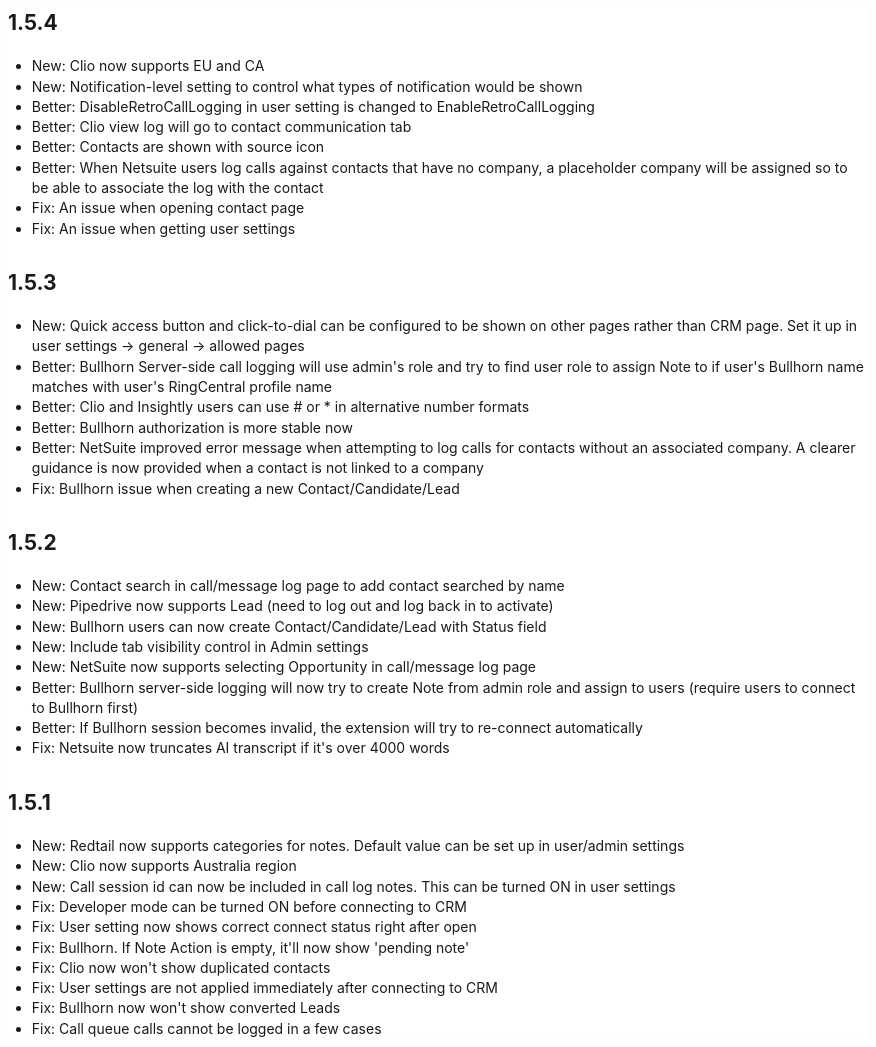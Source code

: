 ## 1.5.4

- New: Clio now supports EU and CA
- New: Notification-level setting to control what types of notification would be shown
- Better: DisableRetroCallLogging in user setting is changed to EnableRetroCallLogging
- Better: Clio view log will go to contact communication tab
- Better: Contacts are shown with source icon
- Better: When Netsuite users log calls against contacts that have no company, a placeholder company will be assigned so to be able to associate the log with the contact
- Fix: An issue when opening contact page
- Fix: An issue when getting user settings

## 1.5.3

- New: Quick access button and click-to-dial can be configured to be shown on other pages rather than CRM page. Set it up in user settings -> general -> allowed pages
- Better: Bullhorn Server-side call logging will use admin's role and try to find user role to assign Note to if user's Bullhorn name matches with user's RingCentral profile name 
- Better: Clio and Insightly users can use # or * in alternative number formats
- Better: Bullhorn authorization is more stable now
- Better: NetSuite improved error message when attempting to log calls for contacts without an associated company. A clearer guidance is now provided when a contact is not linked to a company
- Fix: Bullhorn issue when creating a new Contact/Candidate/Lead

## 1.5.2

- New: Contact search in call/message log page to add contact searched by name
- New: Pipedrive now supports Lead (need to log out and log back in to activate)
- New: Bullhorn users can now create Contact/Candidate/Lead with Status field
- New: Include tab visibility control in Admin settings
- New: NetSuite now supports selecting Opportunity in call/message log page
- Better: Bullhorn server-side logging will now try to create Note from admin role and assign to users (require users to connect to Bullhorn first)
- Better: If Bullhorn session becomes invalid, the extension will try to re-connect automatically
- Fix: Netsuite now truncates AI transcript if it's over 4000 words

## 1.5.1

- New: Redtail now supports categories for notes. Default value can be set up in user/admin settings
- New: Clio now supports Australia region
- New: Call session id can now be included in call log notes. This can be turned ON in user settings
- Fix: Developer mode can be turned ON before connecting to CRM
- Fix: User setting now shows correct connect status right after open
- Fix: Bullhorn. If Note Action is empty, it'll now show 'pending note'
- Fix: Clio now won't show duplicated contacts
- Fix: User settings are not applied immediately after connecting to CRM
- Fix: Bullhorn now won't show converted Leads
- Fix: Call queue calls cannot be logged in a few cases
